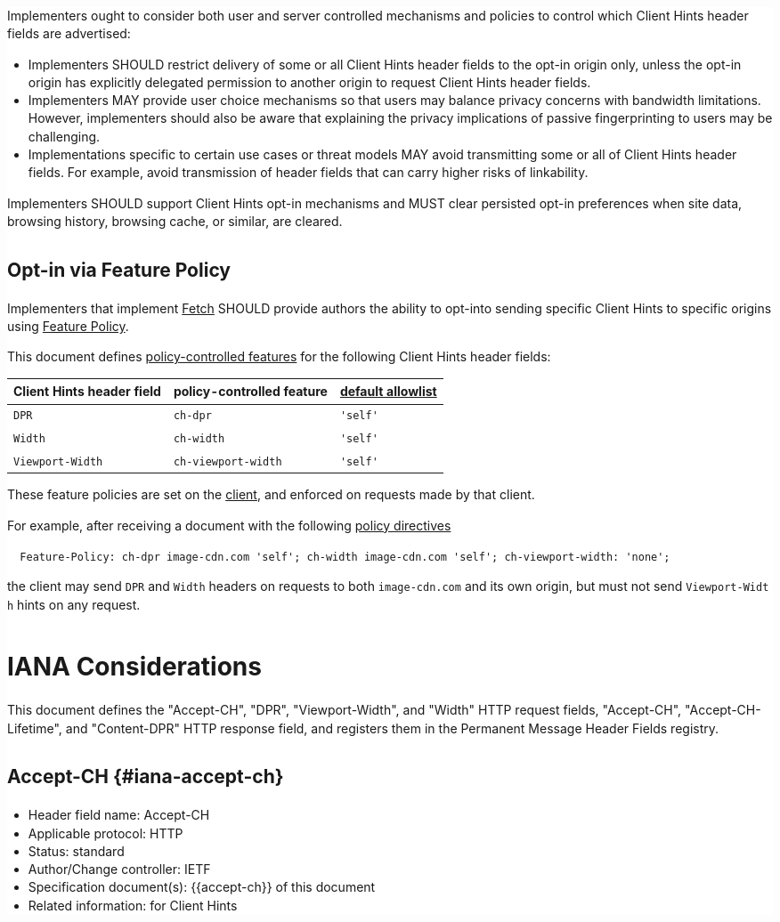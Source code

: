 Implementers ought to consider both user and server controlled mechanisms and policies to control which Client Hints header fields are advertised:

  - Implementers SHOULD restrict delivery of some or all Client Hints header fields to the opt-in origin only, unless the opt-in origin has explicitly delegated permission to another origin to request Client Hints header fields.
  - Implementers MAY provide user choice mechanisms so that users may balance privacy concerns with bandwidth limitations. However, implementers should also be aware that explaining the privacy implications of passive fingerprinting to users may be challenging.
  - Implementations specific to certain use cases or threat models MAY avoid transmitting some or all of Client Hints header fields. For example, avoid transmission of header fields that can carry higher risks of linkability.

Implementers SHOULD support Client Hints opt-in mechanisms and MUST clear persisted opt-in preferences when site data, browsing history, browsing cache, or similar, are cleared.

## Opt-in via Feature Policy

Implementers that implement [Fetch](http://fetch.spec.whatwg.org) SHOULD provide authors the ability to opt-into sending specific Client Hints to specific origins using [Feature Policy](https://wicg.github.io/feature-policy/).

This document defines [policy-controlled features](https://wicg.github.io/feature-policy/#features) for the following Client Hints header fields:

| Client Hints header field | policy-controlled feature | [default allowlist](https://wicg.github.io/feature-policy/#default-allowlists) |
|--|--|--|
| `DPR` | `ch-dpr` | `'self'` |
| `Width` | `ch-width` | `'self'` |
| `Viewport-Width` | `ch-viewport-width` | `'self'` |

These feature policies are set on the [client](https://fetch.spec.whatwg.org/#concept-request-client), and enforced on requests made by that client.

For example, after receiving a document with the following [policy directives](https://wicg.github.io/feature-policy/#policy-directives)

~~~ example
  Feature-Policy: ch-dpr image-cdn.com 'self'; ch-width image-cdn.com 'self'; ch-viewport-width: 'none';
~~~

the client may send `DPR` and `Width` headers on requests to both `image-cdn.com` and its own origin, but must not send `Viewport-Width` hints on any request.

# IANA Considerations

This document defines the "Accept-CH", "DPR", "Viewport-Width", and "Width" HTTP request fields, "Accept-CH", "Accept-CH-Lifetime", and "Content-DPR" HTTP response field, and registers them in the Permanent Message Header Fields registry.

## Accept-CH {#iana-accept-ch}
- Header field name: Accept-CH
- Applicable protocol: HTTP
- Status: standard
- Author/Change controller: IETF
- Specification document(s): {{accept-ch}} of this document
- Related information: for Client Hints
